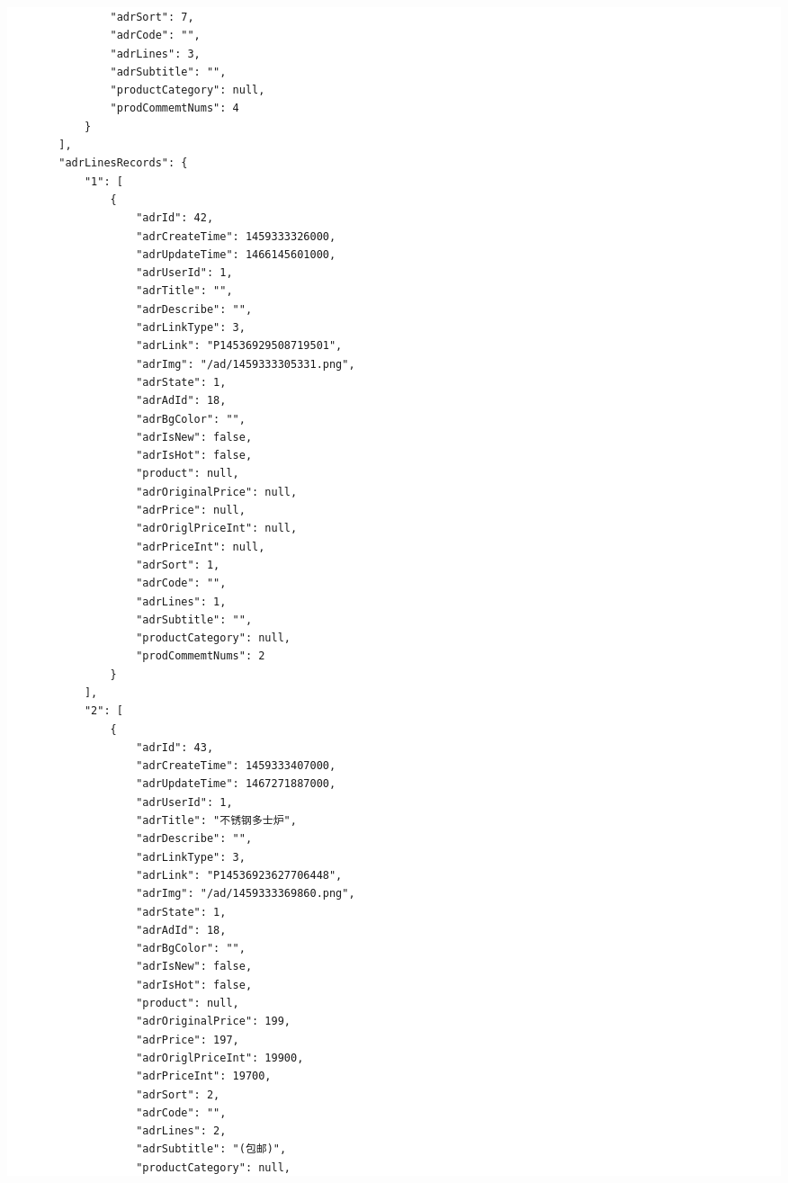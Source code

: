                     "adrSort": 7,
                    "adrCode": "",
                    "adrLines": 3,
                    "adrSubtitle": "",
                    "productCategory": null,
                    "prodCommemtNums": 4
                }
            ],
            "adrLinesRecords": {
                "1": [
                    {
                        "adrId": 42,
                        "adrCreateTime": 1459333326000,
                        "adrUpdateTime": 1466145601000,
                        "adrUserId": 1,
                        "adrTitle": "",
                        "adrDescribe": "",
                        "adrLinkType": 3,
                        "adrLink": "P14536929508719501",
                        "adrImg": "/ad/1459333305331.png",
                        "adrState": 1,
                        "adrAdId": 18,
                        "adrBgColor": "",
                        "adrIsNew": false,
                        "adrIsHot": false,
                        "product": null,
                        "adrOriginalPrice": null,
                        "adrPrice": null,
                        "adrOriglPriceInt": null,
                        "adrPriceInt": null,
                        "adrSort": 1,
                        "adrCode": "",
                        "adrLines": 1,
                        "adrSubtitle": "",
                        "productCategory": null,
                        "prodCommemtNums": 2
                    }
                ],
                "2": [
                    {
                        "adrId": 43,
                        "adrCreateTime": 1459333407000,
                        "adrUpdateTime": 1467271887000,
                        "adrUserId": 1,
                        "adrTitle": "不锈钢多士炉",
                        "adrDescribe": "",
                        "adrLinkType": 3,
                        "adrLink": "P14536923627706448",
                        "adrImg": "/ad/1459333369860.png",
                        "adrState": 1,
                        "adrAdId": 18,
                        "adrBgColor": "",
                        "adrIsNew": false,
                        "adrIsHot": false,
                        "product": null,
                        "adrOriginalPrice": 199,
                        "adrPrice": 197,
                        "adrOriglPriceInt": 19900,
                        "adrPriceInt": 19700,
                        "adrSort": 2,
                        "adrCode": "",
                        "adrLines": 2,
                        "adrSubtitle": "(包邮)",
                        "productCategory": null,